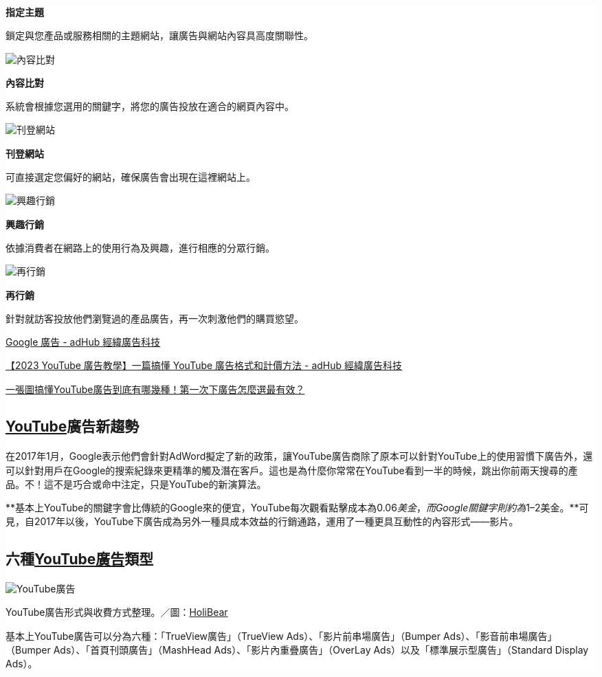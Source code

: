**指定主題**

鎖定與您產品或服務相關的主題網站，讓廣告與網站內容具高度關聯性。

![內容比對](https://website-ah-cdn.azureedge.net/wp-content/uploads/2020/07/img_googlead_8-2.png "img_googlead_8-2")

**內容比對**

系統會根據您選用的關鍵字，將您的廣告投放在適合的網頁內容中。

![刊登網站](https://website-ah-cdn.azureedge.net/wp-content/uploads/2020/07/img_googlead_9-2.png "img_googlead_9-2")

**刊登網站**

可直接選定您偏好的網站，確保廣告會出現在這裡網站上。

![興趣行銷](https://website-ah-cdn.azureedge.net/wp-content/uploads/2020/07/img_googlead_10-2.png "img_googlead_10-2")

**興趣行銷**

依據消費者在網路上的使用行為及興趣，進行相應的分眾行銷。

![再行銷](https://website-ah-cdn.azureedge.net/wp-content/uploads/2020/07/img_googlead_11-2.png "img_googlead_11-2")

**再行銷**

針對就訪客投放他們瀏覽過的產品廣告，再一次刺激他們的購買慾望。

[Google 廣告 - adHub 經緯廣告科技](https://www.ad-hub.net/products/digital-ad-management/google-ad/)

[【2023 YouTube 廣告教學】一篇搞懂 YouTube 廣告格式和計價方法 - adHub 經緯廣告科技](https://www.ad-hub.net/blog/youtube_intro/)

[一張圖搞懂YouTube廣告到底有哪幾種！第一次下廣告怎麼選最有效？](https://tw.news.yahoo.com/%E5%BC%B5%E5%9C%96%E6%90%9E%E6%87%82youtube%E5%BB%A3%E5%91%8A%E5%88%B0%E5%BA%95%E6%9C%89%E5%93%AA%E5%B9%BE%E7%A8%AE-%E7%AC%AC-%E6%AC%A1%E4%B8%8B%E5%BB%A3%E5%91%8A%E6%80%8E%E9%BA%BC%E9%81%B8%E6%9C%80%E6%9C%89%E6%95%88-074425162.html)

## **[YouTube](https://www.marketersgo.com/trend/202008/youtube-seo-7ways/)廣告新趨勢**

在2017年1月，Google表示他們會針對AdWord擬定了新的政策，讓YouTube廣告商除了原本可以針對YouTube上的使用習慣下廣告外，還可以針對用戶在Google的搜索紀錄來更精準的觸及潛在客戶。這也是為什麼你常常在YouTube看到一半的時候，跳出你前兩天搜尋的產品。不！這不是巧合或命中注定，只是YouTube的新演算法。

**基本上YouTube的關鍵字會比傳統的Google來的便宜，YouTube每次觀看點擊成本為$0.06美金，而Google關鍵字則約為$1–2美金。**可見，自2017年以後，YouTube下廣告成為另外一種具成本效益的行銷通路，運用了一種更具互動性的內容形式——影片。

## **六種[YouTube廣告](https://www.marketersgo.com/trend/202007/%e5%bb%a3%e5%91%8a-youtube%e5%bb%a3%e5%91%8a/)類型**

![YouTube廣告](https://s.yimg.com/ny/api/res/1.2/b5XGgVl22vorIKVX30eKHg--/YXBwaWQ9aGlnaGxhbmRlcjt3PTk2MDtoPTUwMjtjZj13ZWJw/https://media.zenfs.com/zh-TW/marketersgo_com_897/d19606fc1f941d69cb9889c3fb20d5bb)

YouTube廣告形式與收費方式整理。／圖：[HoliBear](https://www.holibear.com/hblog/youtube%e7%b3%bb%e5%88%97%ef%bd%9c10%e5%88%86%e9%90%98%e5%ad%b8%e6%9c%83%e4%b8%8byoutube%e5%bb%a3%e5%91%8a%ef%bc%9a%e5%a6%82%e4%bd%95%e9%81%b8%e6%93%87%e5%bb%a3%e5%91%8a%e5%bd%a2%e5%bc%8f%ef%bc%9f/)

基本上YouTube廣告可以分為六種：「TrueView廣告」（TrueView Ads）、「影片前串場廣告」（Bumper Ads）、「影音前串場廣告」（Bumper Ads）、「首頁刊頭廣告」（MashHead Ads）、「影片內重疊廣告」（OverLay Ads）以及「標準展示型廣告」（Standard Display Ads）。
